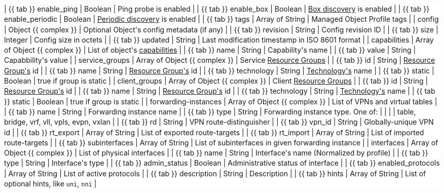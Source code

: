 | {{ tab }} enable_ping          | Boolean                       | Ping probe is enabled                                                        |
| {{ tab }} enable_box           | Boolean                       | [Box discovery](../../discovery-reference/box/index.md) is enabled           |
| {{ tab }} enable_periodic      | Boolean                       | [Periodic discovery](../../discovery-reference/periodic/index.md) is enabled |
| {{ tab }} tags                 | Array of String               | Managed Object Profile tags                                                  |
| config                         | Object {{ complex }}          | Optional Object's config metadata (if any)                                   |
| {{ tab }} revision             | String                        | Config revision ID                                                           |
| {{ tab }} size                 | Integer                       | Config size in octets                                                        |
| {{ tab }} updated              | String                        | Last modification timestamp in ISO 8601 format                               |
| capabilities                   | Array of Object {{ complex }} | List of object's [capabilities](../caps/index.md#caps)                       |
| {{ tab }} name                 | String                        | Capability's name                                                            |
| {{ tab }} value                | String                        | Capabbility's value                                                          |
| service_groups                 | Array of Object {{ complex }} | Service [Resource Groups](../concepts/resource-group/index.md)               |
| {{ tab }} id                   | String                        | [Resource Group's](../concepts/resource-group/index.md) id                   |
| {{ tab }} name                 | String                        | [Resource Group's](../concepts/resource-group/index.md) id                   |
| {{ tab }} technology           | String                        | [Technology's](../concepts/technology/index.md) name                         |
| {{ tab }} static               | Boolean                       | true if group is static                                                      |
| client_groups                  | Array of Object {{ complex }} | Client [Resource Groups](../concepts/resource-group/index.md)                |
| {{ tab }} id                   | String                        | [Resource Group's](../concepts/resource-group/index.md) id                   |
| {{ tab }} name                 | String                        | [Resource Group's](../concepts/resource-group/index.md) id                   |
| {{ tab }} technology           | String                        | [Technology's](../concepts/technology/index.md) name                         |
| {{ tab }} static               | Boolean                       | true if group is static                                                      |
| forwarding-instances           | Array of Object {{ complex }} | List of VPNs and virtual tables                                              |
| {{ tab }} name                 | String                        | Forwarding instance name                                                     |
| {{ tab }} type                 | String                        | Forwarding instance type. One of:                                            |
|                                |                               | table, bridge, vrf, vll, vpls, evpn, vxlan                                   |
| {{ tab }} rd                   | String                        | VPN route-distinguisher                                                      |
| {{ tab }} vpn_id               | String                        | Globally-unique VPN id                                                       |
| {{ tab }} rt_export            | Array of String               | List of exported route-targets                                               |
| {{ tab }} rt_import            | Array of String               | List of imported route-targets                                               |
| {{ tab }} subinterfaces        | Array of String               | List of subinterfaces in given forwarding instance                           |
| interfaces                     | Array of Object {{ complex }} | List of physical interfaces                                                  |
| {{ tab }} name                 | String                        | Interface's name (Normalized by profile)                                     |
| {{ tab }} type                 | String                        | Interface's type                                                             |
| {{ tab }} admin_status         | Boolean                       | Administrative status of interface                                           |
| {{ tab }} enabled_protocols    | Array of String               | List of active protocols                                                     |
| {{ tab }} description          | String                        | Description                                                                  |
| {{ tab }} hints                | Array of String               | List of optional hints, like `uni`, `nni`                                    |